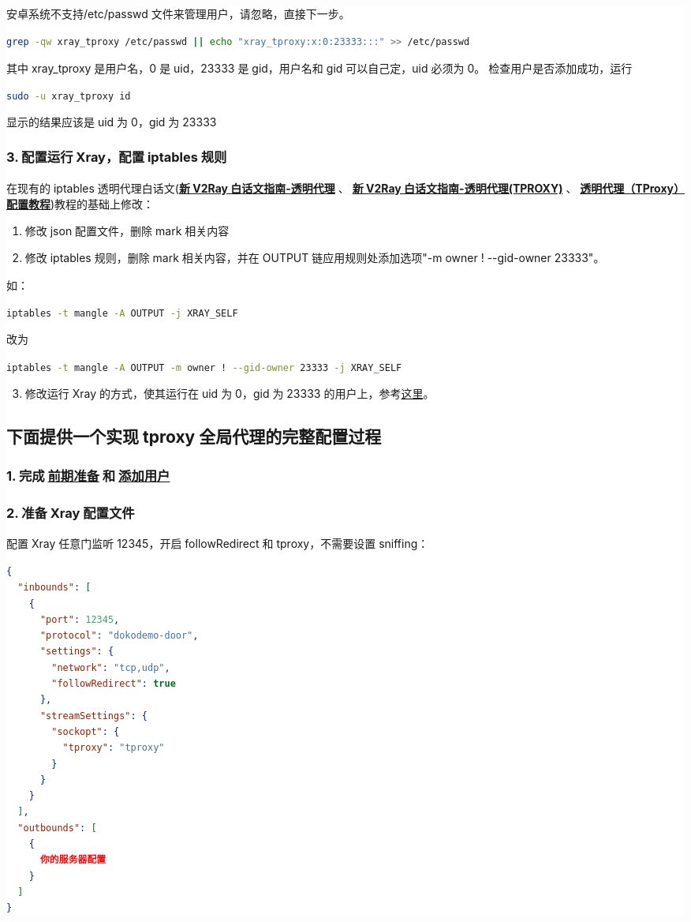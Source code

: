 安卓系统不支持/etc/passwd 文件来管理用户，请忽略，直接下一步。

```bash
grep -qw xray_tproxy /etc/passwd || echo "xray_tproxy:x:0:23333:::" >> /etc/passwd
```

其中 xray_tproxy 是用户名，0 是 uid，23333 是 gid，用户名和 gid 可以自己定，uid 必须为 0。
检查用户是否添加成功，运行

```bash
sudo -u xray_tproxy id
```

显示的结果应该是 uid 为 0，gid 为 23333

### 3. 配置运行 Xray，配置 iptables 规则

在现有的 iptables 透明代理白话文(**[新 V2Ray 白话文指南-透明代理](https://guide.v2fly.org/app/transparent_proxy.html)** 、 **[新 V2Ray 白话文指南-透明代理(TPROXY)](https://guide.v2fly.org/app/tproxy.html)** 、 **[透明代理（TProxy）配置教程](./tproxy)**)教程的基础上修改：

1. 修改 json 配置文件，删除 mark 相关内容

2. 修改 iptables 规则，删除 mark 相关内容，并在 OUTPUT 链应用规则处添加选项"-m owner ! --gid-owner 23333"。

如：

```bash
iptables -t mangle -A OUTPUT -j XRAY_SELF
```

改为

```bash
iptables -t mangle -A OUTPUT -m owner ! --gid-owner 23333 -j XRAY_SELF
```

3. 修改运行 Xray 的方式，使其运行在 uid 为 0，gid 为 23333 的用户上，参考[这里](#3-配置最大文件大开数运行xray客户端)。

## 下面提供一个实现 tproxy 全局代理的完整配置过程

### 1. 完成 **[前期准备](#1-前期准备)** 和 **[添加用户](#2-添加用户安卓用户请忽略)**

### 2. 准备 Xray 配置文件

配置 Xray 任意门监听 12345，开启 followRedirect 和 tproxy，不需要设置 sniffing：

```json
{
  "inbounds": [
    {
      "port": 12345,
      "protocol": "dokodemo-door",
      "settings": {
        "network": "tcp,udp",
        "followRedirect": true
      },
      "streamSettings": {
        "sockopt": {
          "tproxy": "tproxy"
        }
      }
    }
  ],
  "outbounds": [
    {
      你的服务器配置
    }
  ]
}
```